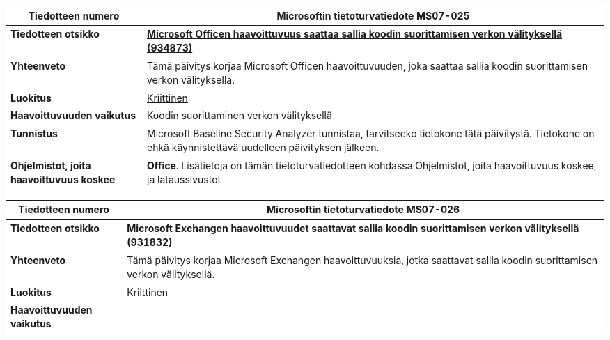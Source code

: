 
<table>
<thead>
<tr class="header">
<th>Tiedotteen numero</th>
<th>Microsoftin tietoturvatiedote MS07-025</th>
</tr>
</thead>
<tbody>
<tr class="odd">
<td><strong>Tiedotteen otsikko</strong></td>
<td><a href="http://go.microsoft.com/fwlink/?linkid=89245"><strong>Microsoft Officen haavoittuvuus saattaa sallia koodin suorittamisen verkon välityksellä (934873)</strong></a></td>
</tr>
<tr class="even">
<td><strong>Yhteenveto</strong></td>
<td>Tämä päivitys korjaa Microsoft Officen haavoittuvuuden, joka saattaa sallia koodin suorittamisen verkon välityksellä.</td>
</tr>
<tr class="odd">
<td><strong>Luokitus</strong></td>
<td><a href="http://go.microsoft.com/fwlink/?linkid=21140">Kriittinen</a></td>
</tr>
<tr class="even">
<td><strong>Haavoittuvuuden vaikutus</strong></td>
<td>Koodin suorittaminen verkon välityksellä</td>
</tr>
<tr class="odd">
<td><strong>Tunnistus</strong></td>
<td>Microsoft Baseline Security Analyzer tunnistaa, tarvitseeko tietokone tätä päivitystä. Tietokone on ehkä käynnistettävä uudelleen päivityksen jälkeen.</td>
</tr>
<tr class="even">
<td><strong>Ohjelmistot, joita haavoittuvuus koskee</strong></td>
<td><strong>Office</strong>. Lisätietoja on tämän tietoturvatiedotteen kohdassa Ohjelmistot, joita haavoittuvuus koskee, ja lataussivustot</td>
</tr>
</tbody>
</table>


<table>
<thead>
<tr class="header">
<th>Tiedotteen numero</th>
<th>Microsoftin tietoturvatiedote MS07-026</th>
</tr>
</thead>
<tbody>
<tr class="odd">
<td><strong>Tiedotteen otsikko</strong></td>
<td><a href="http://go.microsoft.com/fwlink/?linkid=89246"><strong>Microsoft Exchangen haavoittuvuudet saattavat sallia koodin suorittamisen verkon välityksellä (931832)</strong></a></td>
</tr>
<tr class="even">
<td><strong>Yhteenveto</strong></td>
<td>Tämä päivitys korjaa Microsoft Exchangen haavoittuvuuksia, jotka saattavat sallia koodin suorittamisen verkon välityksellä.</td>
</tr>
<tr class="odd">
<td><strong>Luokitus</strong></td>
<td><a href="http://go.microsoft.com/fwlink/?linkid=21140">Kriittinen</a></td>
</tr>
<tr class="even">
<td><strong>Haavoittuvuuden vaikutus</strong></td>